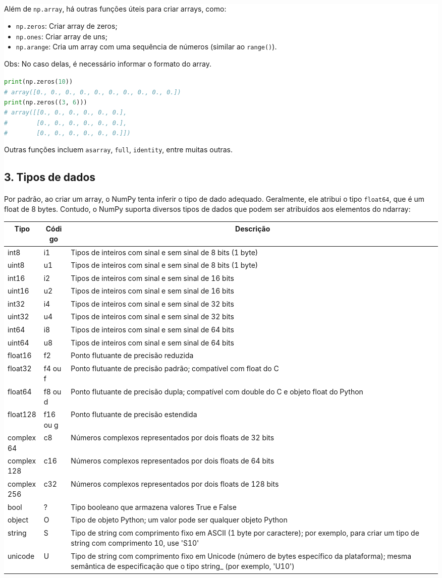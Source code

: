 Além de `np.array`,  há outras funções úteis para criar arrays, como:
* `np.zeros`: Criar array de zeros;
* `np.ones`: Criar array de uns;
* `np.arange`: Cria um array com uma sequência de números (similar ao `range()`).

Obs: No caso delas, é necessário informar o formato do array.

```python
print(np.zeros(10))
# array([0., 0., 0., 0., 0., 0., 0., 0., 0., 0.])
print(np.zeros((3, 6)))
# array([[0., 0., 0., 0., 0., 0.],
#        [0., 0., 0., 0., 0., 0.],
#        [0., 0., 0., 0., 0., 0.]])
```

Outras funções incluem `asarray`, `full`, `identity`, entre muitas outras.

## 3. Tipos de dados

Por padrão, ao criar um array, o NumPy tenta inferir o tipo de dado adequado.
Geralmente, ele atribui o tipo `float64`, que é um float de 8 bytes.
Contudo, o NumPy suporta diversos tipos de dados que podem ser atribuídos aos elementos do ndarray:

| **Tipo**    | **Código** | **Descrição**                                                                |
|-------------|------------|------------------------------------------------------------------------------|
| int8        | i1         | Tipos de inteiros com sinal e sem sinal de 8 bits (1 byte)                    |
| uint8       | u1         | Tipos de inteiros com sinal e sem sinal de 8 bits (1 byte)                    |
| int16       | i2         | Tipos de inteiros com sinal e sem sinal de 16 bits                           |
| uint16      | u2         | Tipos de inteiros com sinal e sem sinal de 16 bits                           |
| int32       | i4         | Tipos de inteiros com sinal e sem sinal de 32 bits                           |
| uint32      | u4         | Tipos de inteiros com sinal e sem sinal de 32 bits                           |
| int64       | i8         | Tipos de inteiros com sinal e sem sinal de 64 bits                           |
| uint64      | u8         | Tipos de inteiros com sinal e sem sinal de 64 bits                           |
| float16     | f2         | Ponto flutuante de precisão reduzida                                           |
| float32     | f4 ou f    | Ponto flutuante de precisão padrão; compatível com float do C                 |
| float64     | f8 ou d    | Ponto flutuante de precisão dupla; compatível com double do C e objeto float do Python |
| float128    | f16 ou g   | Ponto flutuante de precisão estendida                                          |
| complex64   | c8         | Números complexos representados por dois floats de 32 bits                     |
| complex128  | c16        | Números complexos representados por dois floats de 64 bits                     |
| complex256  | c32        | Números complexos representados por dois floats de 128 bits                    |
| bool        | ?          | Tipo booleano que armazena valores True e False                               |
| object      | O          | Tipo de objeto Python; um valor pode ser qualquer objeto Python               |
| string      | S          | Tipo de string com comprimento fixo em ASCII (1 byte por caractere); por exemplo, para criar um tipo de string com comprimento 10, use 'S10' |
| unicode     | U          | Tipo de string com comprimento fixo em Unicode (número de bytes específico da plataforma); mesma semântica de especificação que o tipo string_ (por exemplo, 'U10') |
